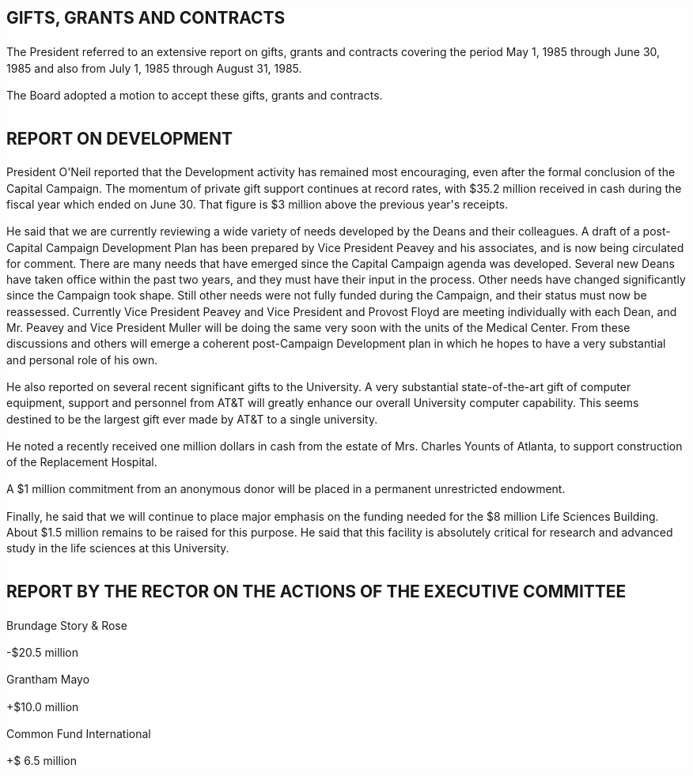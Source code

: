 GIFTS, GRANTS AND CONTRACTS
---------------------------

The President referred to an extensive report on gifts, grants and contracts covering the period May 1, 1985 through June 30, 1985 and also from July 1, 1985 through August 31, 1985.

The Board adopted a motion to accept these gifts, grants and contracts.

REPORT ON DEVELOPMENT
---------------------

President O'Neil reported that the Development activity has remained most encouraging, even after the formal conclusion of the Capital Campaign. The momentum of private gift support continues at record rates, with $35.2 million received in cash during the fiscal year which ended on June 30. That figure is $3 million above the previous year's receipts.

He said that we are currently reviewing a wide variety of needs developed by the Deans and their colleagues. A draft of a post-Capital Campaign Development Plan has been prepared by Vice President Peavey and his associates, and is now being circulated for comment. There are many needs that have emerged since the Capital Campaign agenda was developed. Several new Deans have taken office within the past two years, and they must have their input in the process. Other needs have changed significantly since the Campaign took shape. Still other needs were not fully funded during the Campaign, and their status must now be reassessed. Currently Vice President Peavey and Vice President and Provost Floyd are meeting individually with each Dean, and Mr. Peavey and Vice President Muller will be doing the same very soon with the units of the Medical Center. From these discussions and others will emerge a coherent post-Campaign Development plan in which he hopes to have a very substantial and personal role of his own.

He also reported on several recent significant gifts to the University. A very substantial state-of-the-art gift of computer equipment, support and personnel from AT&T will greatly enhance our overall University computer capability. This seems destined to be the largest gift ever made by AT&T to a single university.

He noted a recently received one million dollars in cash from the estate of Mrs. Charles Younts of Atlanta, to support construction of the Replacement Hospital.

A $1 million commitment from an anonymous donor will be placed in a permanent unrestricted endowment.

Finally, he said that we will continue to place major emphasis on the funding needed for the $8 million Life Sciences Building. About $1.5 million remains to be raised for this purpose. He said that this facility is absolutely critical for research and advanced study in the life sciences at this University.

REPORT BY THE RECTOR ON THE ACTIONS OF THE EXECUTIVE COMMITTEE
--------------------------------------------------------------

Brundage Story & Rose

\-$20.5 million

Grantham Mayo

+$10.0 million

Common Fund International

+$ 6.5 million
